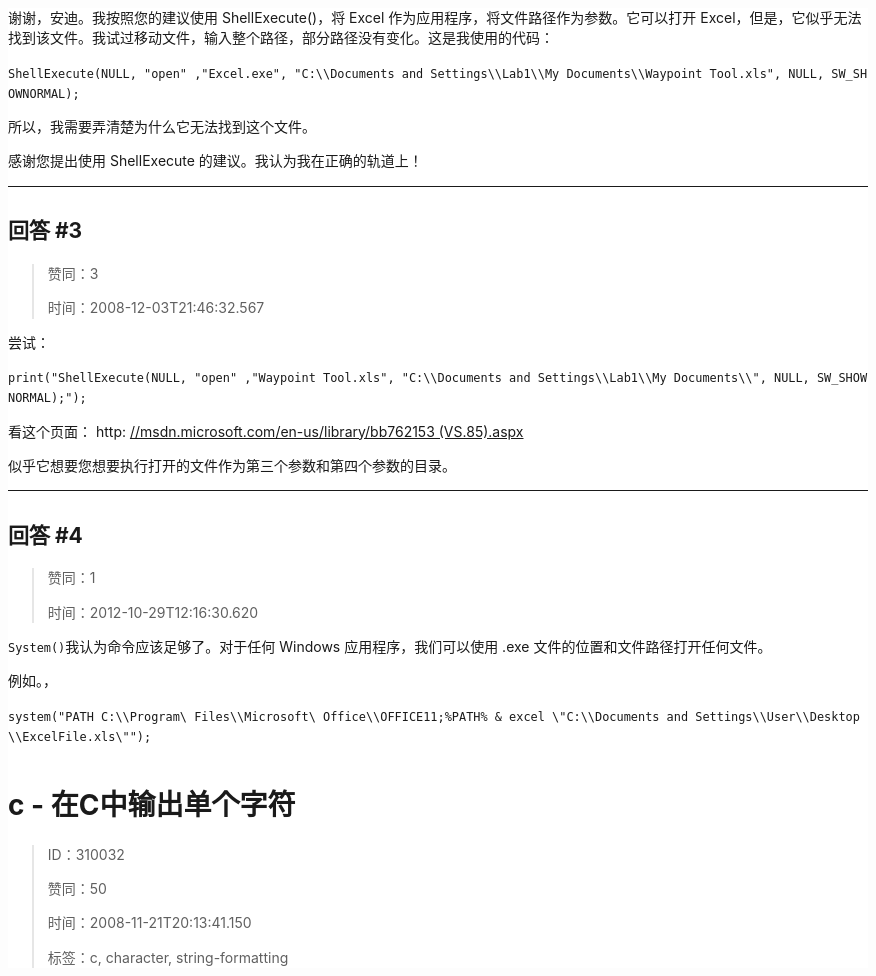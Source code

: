 谢谢，安迪。我按照您的建议使用 ShellExecute()，将 Excel 作为应用程序，将文件路径作为参数。它可以打开 Excel，但是，它似乎无法找到该文件。我试过移动文件，输入整个路径，部分路径没有变化。这是我使用的代码：

```
ShellExecute(NULL, "open" ,"Excel.exe", "C:\\Documents and Settings\\Lab1\\My Documents\\Waypoint Tool.xls", NULL, SW_SHOWNORMAL); 
```

所以，我需要弄清楚为什么它无法找到这个文件。

感谢您提出使用 ShellExecute 的建议。我认为我在正确的轨道上！

* * *

## 回答 #3

> 赞同：3
> 
> 时间：2008-12-03T21:46:32.567

尝试：

```
print("ShellExecute(NULL, "open" ,"Waypoint Tool.xls", "C:\\Documents and Settings\\Lab1\\My Documents\\", NULL, SW_SHOWNORMAL);"); 
```

看这个页面： http: [//msdn.microsoft.com/en-us/library/bb762153 (VS.85).aspx](http://msdn.microsoft.com/en-us/library/bb762153(VS.85).aspx)

似乎它想要您想要执行打开的文件作为第三个参数和第四个参数的目录。

* * *

## 回答 #4

> 赞同：1
> 
> 时间：2012-10-29T12:16:30.620

`System()`我认为命令应该足够了。对于任何 Windows 应用程序，我们可以使用 .exe 文件的位置和文件路径打开任何文件。

例如。，

```
system("PATH C:\\Program\ Files\\Microsoft\ Office\\OFFICE11;%PATH% & excel \"C:\\Documents and Settings\\User\\Desktop\\ExcelFile.xls\""); 
```

# c - 在C中输出单个字符

> ID：310032
> 
> 赞同：50
> 
> 时间：2008-11-21T20:13:41.150
> 
> 标签：c, character, string-formatting
